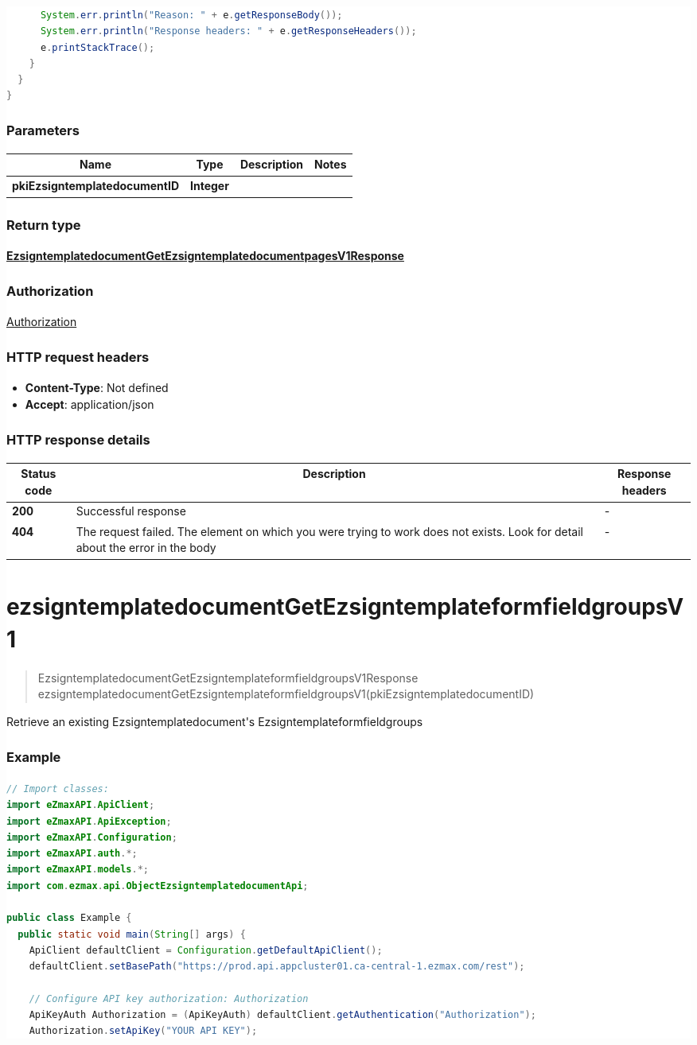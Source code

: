 ```java
      System.err.println("Reason: " + e.getResponseBody());
      System.err.println("Response headers: " + e.getResponseHeaders());
      e.printStackTrace();
    }
  }
}
```

### Parameters

| Name | Type | Description  | Notes |
|------------- | ------------- | ------------- | -------------|
| **pkiEzsigntemplatedocumentID** | **Integer**|  | |

### Return type

[**EzsigntemplatedocumentGetEzsigntemplatedocumentpagesV1Response**](EzsigntemplatedocumentGetEzsigntemplatedocumentpagesV1Response.md)

### Authorization

[Authorization](../README.md#Authorization)

### HTTP request headers

 - **Content-Type**: Not defined
 - **Accept**: application/json

### HTTP response details
| Status code | Description | Response headers |
|-------------|-------------|------------------|
| **200** | Successful response |  -  |
| **404** | The request failed. The element on which you were trying to work does not exists. Look for detail about the error in the body |  -  |

<a id="ezsigntemplatedocumentGetEzsigntemplateformfieldgroupsV1"></a>
# **ezsigntemplatedocumentGetEzsigntemplateformfieldgroupsV1**
> EzsigntemplatedocumentGetEzsigntemplateformfieldgroupsV1Response ezsigntemplatedocumentGetEzsigntemplateformfieldgroupsV1(pkiEzsigntemplatedocumentID)

Retrieve an existing Ezsigntemplatedocument&#39;s Ezsigntemplateformfieldgroups



### Example
```java
// Import classes:
import eZmaxAPI.ApiClient;
import eZmaxAPI.ApiException;
import eZmaxAPI.Configuration;
import eZmaxAPI.auth.*;
import eZmaxAPI.models.*;
import com.ezmax.api.ObjectEzsigntemplatedocumentApi;

public class Example {
  public static void main(String[] args) {
    ApiClient defaultClient = Configuration.getDefaultApiClient();
    defaultClient.setBasePath("https://prod.api.appcluster01.ca-central-1.ezmax.com/rest");
    
    // Configure API key authorization: Authorization
    ApiKeyAuth Authorization = (ApiKeyAuth) defaultClient.getAuthentication("Authorization");
    Authorization.setApiKey("YOUR API KEY");
```